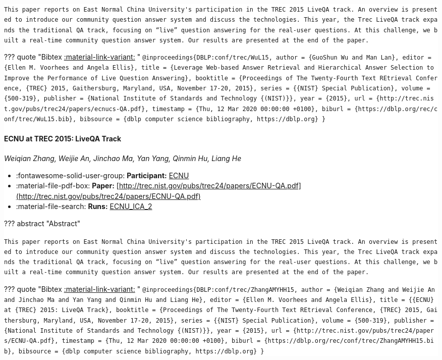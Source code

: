 	This paper reports on East Normal China University's participation in the TREC 2015 LiveQA track. An overview is presented to introduce our community question answer system and discuss the technologies. This year, the Trec LiveQA track expands the traditional QA track, focusing on “live” question answering for the real-user questions. At this challenge, we built a real-time community question answer system. Our results are presented at the end of the paper.
	

??? quote "Bibtex [:material-link-variant:](https://dblp.org/rec/conf/trec/WuL15.bib) "
	```
	@inproceedings{DBLP:conf/trec/WuL15,
		author = {GuoShun Wu and Man Lan},
		editor = {Ellen M. Voorhees and Angela Ellis},
		title = {Leverage Web-based Answer Retrieval and Hierarchical Answer Selection to Improve the Performance of Live Question Answering},
		booktitle = {Proceedings of The Twenty-Fourth Text REtrieval Conference, {TREC} 2015, Gaithersburg, Maryland, USA, November 17-20, 2015},
		series = {{NIST} Special Publication},
		volume = {500-319},
		publisher = {National Institute of Standards and Technology {(NIST)}},
		year = {2015},
		url = {http://trec.nist.gov/pubs/trec24/papers/ecnucs-QA.pdf},
		timestamp = {Thu, 12 Mar 2020 00:00:00 +0100},
		biburl = {https://dblp.org/rec/conf/trec/WuL15.bib},
		bibsource = {dblp computer science bibliography, https://dblp.org}
	}
	```

#### ECNU at TREC 2015: LiveQA Track

_Weiqian Zhang, Weijie An, Jinchao Ma, Yan Yang, Qinmin Hu, Liang He_

- :fontawesome-solid-user-group: **Participant:** [ECNU](./participants.md#ecnu)
- :material-file-pdf-box: **Paper:** [http://trec.nist.gov/pubs/trec24/papers/ECNU-QA.pdf](http://trec.nist.gov/pubs/trec24/papers/ECNU-QA.pdf)
- :material-file-search: **Runs:** [ECNU_ICA_2](./runs.md#ecnu_ica_2)

??? abstract "Abstract"
	
	This paper reports on East Normal China University's participation in the TREC 2015 LiveQA track. An overview is presented to introduce our community question answer system and discuss the technologies. This year, the Trec LiveQA track expands the traditional QA track, focusing on “live” question answering for the real-user questions. At this challenge, we built a real-time community question answer system. Our results are presented at the end of the paper.
	

??? quote "Bibtex [:material-link-variant:](https://dblp.org/rec/conf/trec/ZhangAMYHH15.bib) "
	```
	@inproceedings{DBLP:conf/trec/ZhangAMYHH15,
		author = {Weiqian Zhang and Weijie An and Jinchao Ma and Yan Yang and Qinmin Hu and Liang He},
		editor = {Ellen M. Voorhees and Angela Ellis},
		title = {{ECNU} at {TREC} 2015: LiveQA Track},
		booktitle = {Proceedings of The Twenty-Fourth Text REtrieval Conference, {TREC} 2015, Gaithersburg, Maryland, USA, November 17-20, 2015},
		series = {{NIST} Special Publication},
		volume = {500-319},
		publisher = {National Institute of Standards and Technology {(NIST)}},
		year = {2015},
		url = {http://trec.nist.gov/pubs/trec24/papers/ECNU-QA.pdf},
		timestamp = {Thu, 12 Mar 2020 00:00:00 +0100},
		biburl = {https://dblp.org/rec/conf/trec/ZhangAMYHH15.bib},
		bibsource = {dblp computer science bibliography, https://dblp.org}
	}
	```
